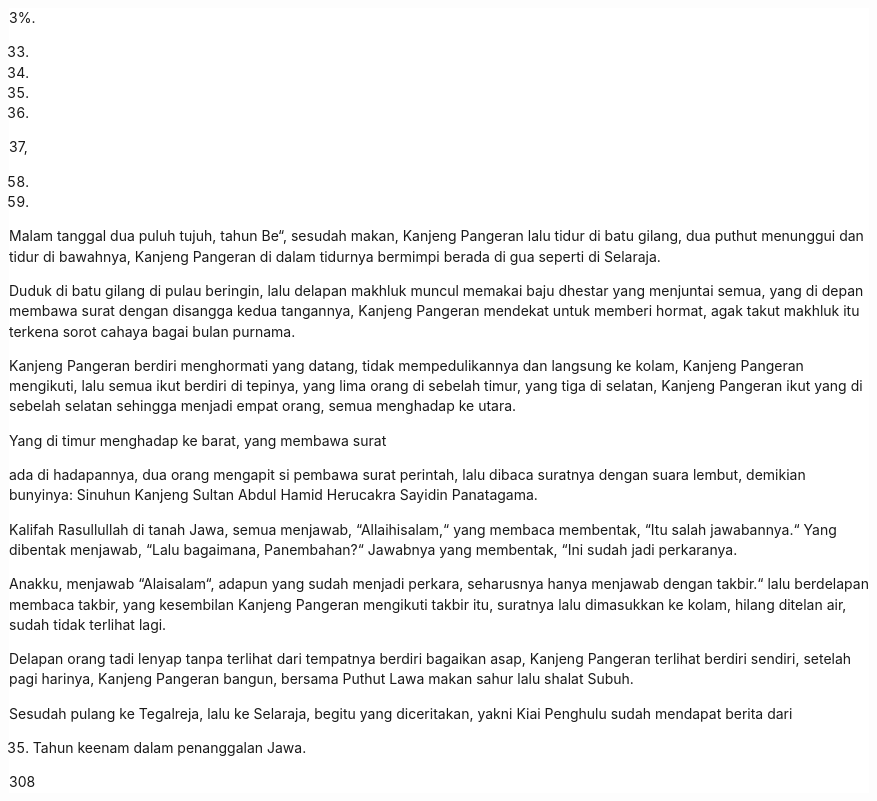  

 

 



3%.

33.

54.

55.

56.

37,

58.

39.

Malam tanggal dua puluh tujuh, tahun Be“, sesudah makan, Kanjeng Pangeran lalu tidur di batu gilang, dua puthut menunggui dan tidur di bawahnya, Kanjeng Pangeran di dalam tidurnya bermimpi berada di gua seperti di Selaraja.

Duduk di batu gilang di pulau beringin, lalu delapan makhluk muncul memakai baju dhestar yang menjuntai semua, yang di depan membawa surat dengan disangga kedua tangannya, Kanjeng Pangeran mendekat untuk memberi hormat, agak takut makhluk itu terkena sorot cahaya bagai bulan purnama.

Kanjeng Pangeran berdiri menghormati yang datang, tidak mempedulikannya dan langsung ke kolam, Kanjeng Pangeran mengikuti, lalu semua ikut berdiri di tepinya, yang lima orang di sebelah timur, yang tiga di selatan, Kanjeng Pangeran ikut yang di sebelah selatan sehingga menjadi empat orang, semua menghadap ke utara.

Yang di timur menghadap ke barat, yang membawa surat

ada di hadapannya, dua orang mengapit si pembawa surat perintah, lalu dibaca suratnya dengan suara lembut, demikian bunyinya: Sinuhun Kanjeng Sultan Abdul Hamid Herucakra Sayidin Panatagama.

Kalifah Rasullullah di tanah Jawa, semua menjawab, “Allaihisalam,“ yang membaca membentak, “Itu salah jawabannya.“ Yang dibentak menjawab, “Lalu bagaimana, Panembahan?“ Jawabnya yang membentak, “Ini sudah jadi perkaranya.

Anakku, menjawab “Alaisalam“, adapun yang sudah menjadi perkara, seharusnya hanya menjawab dengan takbir.“ lalu berdelapan membaca takbir, yang kesembilan Kanjeng Pangeran mengikuti takbir itu, suratnya lalu dimasukkan ke kolam, hilang ditelan air, sudah tidak terlihat lagi.

Delapan orang tadi lenyap tanpa terlihat dari tempatnya berdiri bagaikan asap, Kanjeng Pangeran terlihat berdiri sendiri, setelah pagi harinya, Kanjeng Pangeran bangun, bersama Puthut Lawa makan sahur lalu shalat Subuh.

Sesudah pulang ke Tegalreja, lalu ke Selaraja, begitu yang diceritakan, yakni Kiai Penghulu sudah mendapat berita dari

35. Tahun keenam dalam penanggalan Jawa.

308

 

 
